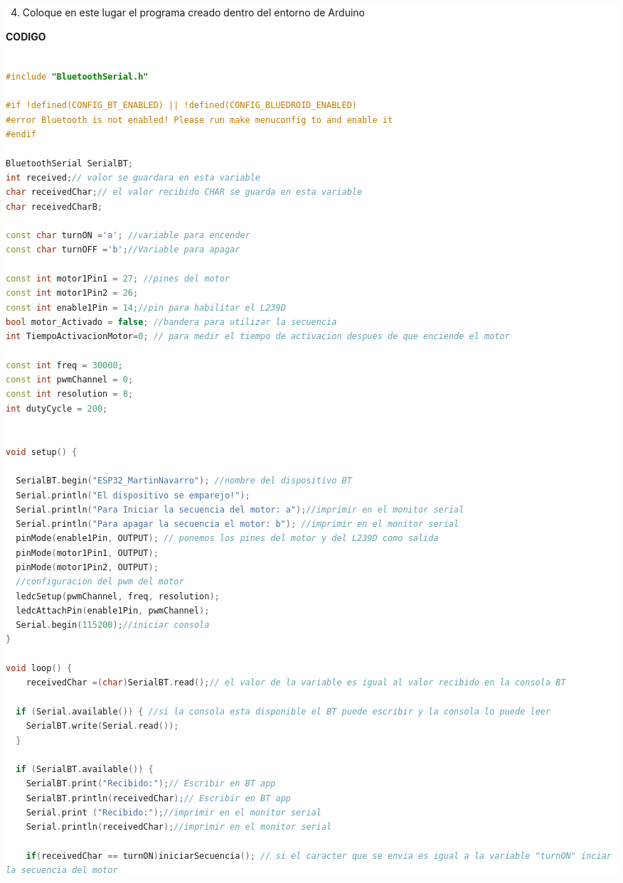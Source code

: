 4. Coloque en este lugar el programa creado dentro del entorno de Arduino

**CODIGO** 
```C++

#include "BluetoothSerial.h"

#if !defined(CONFIG_BT_ENABLED) || !defined(CONFIG_BLUEDROID_ENABLED)
#error Bluetooth is not enabled! Please run make menuconfig to and enable it
#endif

BluetoothSerial SerialBT;
int received;// valor se guardara en esta variable
char receivedChar;// el valor recibido CHAR se guarda en esta variable 
char receivedCharB;

const char turnON ='a'; //variable para encender
const char turnOFF ='b';//Variable para apagar

const int motor1Pin1 = 27; //pines del motor
const int motor1Pin2 = 26;
const int enable1Pin = 14;//pin para habilitar el L239D
bool motor_Activado = false; //bandera para utilizar la secuencia
int TiempoActivacionMotor=0; // para medir el tiempo de activacion despues de que enciende el motor 

const int freq = 30000; 
const int pwmChannel = 0;
const int resolution = 8;
int dutyCycle = 200;


void setup() {
  
  SerialBT.begin("ESP32_MartinNavarro"); //nombre del dispositivo BT
  Serial.println("El dispositivo se emparejo!");
  Serial.println("Para Iniciar la secuencia del motor: a");//imprimir en el monitor serial
  Serial.println("Para apagar la secuencia el motor: b"); //imprimir en el monitor serial  
  pinMode(enable1Pin, OUTPUT); // ponemos los pines del motor y del L239D como salida
  pinMode(motor1Pin1, OUTPUT);
  pinMode(motor1Pin2, OUTPUT);
  //configuracion del pwm del motor
  ledcSetup(pwmChannel, freq, resolution);
  ledcAttachPin(enable1Pin, pwmChannel);
  Serial.begin(115200);//iniciar consola
}

void loop() {
    receivedChar =(char)SerialBT.read();// el valor de la variable es igual al valor recibido en la consola BT

  if (Serial.available()) { //si la consola esta disponible el BT puede escribir y la consola lo puede leer 
    SerialBT.write(Serial.read());
  }
  
  if (SerialBT.available()) { 
    SerialBT.print("Recibido:");// Escribir en BT app
    SerialBT.println(receivedChar);// Escribir en BT app      
    Serial.print ("Recibido:");//imprimir en el monitor serial
    Serial.println(receivedChar);//imprimir en el monitor serial    
    
    if(receivedChar == turnON)iniciarSecuencia(); // si el caracter que se envia es igual a la variable "turnON" inciar la secuencia del motor
```